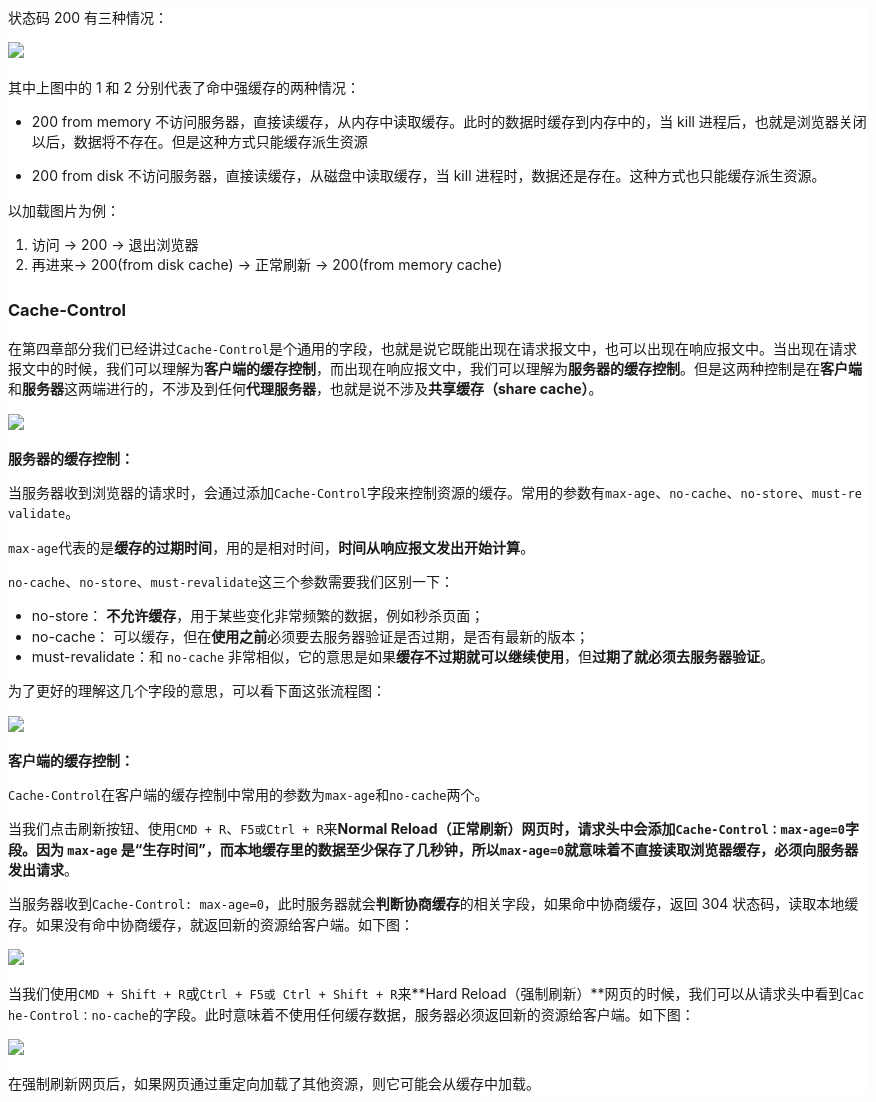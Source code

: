 状态码 200 有三种情况：

<Img width="800" legend="图：强缓存种类" src="https://cosmos-x.oss-cn-hangzhou.aliyuncs.com/tCzCsP.png"/>

其中上图中的 1 和 2 分别代表了命中强缓存的两种情况：

- 200 from memory 不访问服务器，直接读缓存，从内存中读取缓存。此时的数据时缓存到内存中的，当 kill 进程后，也就是浏览器关闭以后，数据将不存在。但是这种方式只能缓存派生资源

- 200 from disk 不访问服务器，直接读缓存，从磁盘中读取缓存，当 kill 进程时，数据还是存在。这种方式也只能缓存派生资源。

以加载图片为例：

1. 访问 -> 200 -> 退出浏览器
2. 再进来-> 200(from disk cache) -> 正常刷新 -> 200(from memory cache)

### Cache-Control

在第四章部分我们已经讲过`Cache-Control`是个通用的字段，也就是说它既能出现在请求报文中，也可以出现在响应报文中。当出现在请求报文中的时候，我们可以理解为**客户端的缓存控制**，而出现在响应报文中，我们可以理解为**服务器的缓存控制**。但是这两种控制是在**客户端**和**服务器**这两端进行的，不涉及到任何**代理服务器**，也就是说不涉及**共享缓存（share cache）**。

<Img width="600" legend="图：Cache-Control常用参数" src="https://cosmos-x.oss-cn-hangzhou.aliyuncs.com/OAWzaU.png"/>

**服务器的缓存控制：**

当服务器收到浏览器的请求时，会通过添加`Cache-Control`字段来控制资源的缓存。常用的参数有`max-age`、`no-cache`、`no-store`、`must-revalidate`。

`max-age`代表的是**缓存的过期时间**，用的是相对时间，**时间从响应报文发出开始计算**。

`no-cache`、`no-store`、`must-revalidate`这三个参数需要我们区别一下：

- no-store： **不允许缓存**，用于某些变化非常频繁的数据，例如秒杀页面；
- no-cache： 可以缓存，但在**使用之前**必须要去服务器验证是否过期，是否有最新的版本；
- must-revalidate：和 `no-cache` 非常相似，它的意思是如果**缓存不过期就可以继续使用**，但**过期了就必须去服务器验证**。

为了更好的理解这几个字段的意思，可以看下面这张流程图：

<Img width="525" legend="图：服务器的缓存控制" src="https://cosmos-x.oss-cn-hangzhou.aliyuncs.com/oDMgW4.png"/>

**客户端的缓存控制：**

`Cache-Control`在客户端的缓存控制中常用的参数为`max-age`和`no-cache`两个。

当我们点击刷新按钮、使用`CMD + R`、`F5或Ctrl + R`来**Normal Reload（正常刷新）**网页时，请求头中会添加`Cache-Control：max-age=0`字段。因为 `max-age` 是“生存时间”，而本地缓存里的数据至少保存了几秒钟，所以`max-age=0`就意味着**不直接读取浏览器缓存，必须向服务器发出请求**。

当服务器收到`Cache-Control: max-age=0`，此时服务器就会**判断协商缓存**的相关字段，如果命中协商缓存，返回 304 状态码，读取本地缓存。如果没有命中协商缓存，就返回新的资源给客户端。如下图：

<Img width="800" legend="图：非强制刷新" src="https://cosmos-x.oss-cn-hangzhou.aliyuncs.com/2coR6N.png"/>

当我们使用`CMD + Shift + R`或`Ctrl + F5或 Ctrl + Shift + R`来**Hard Reload（强制刷新）**网页的时候，我们可以从请求头中看到`Cache-Control：no-cache`的字段。此时意味着不使用任何缓存数据，服务器必须返回新的资源给客户端。如下图：

<Img width="800" legend="图：强制刷新" src="https://cosmos-x.oss-cn-hangzhou.aliyuncs.com/g37iuy.png"/>

<Hint type="tip">在强制刷新网页后，如果网页通过重定向加载了其他资源，则它可能会从缓存中加载。</Hint>
